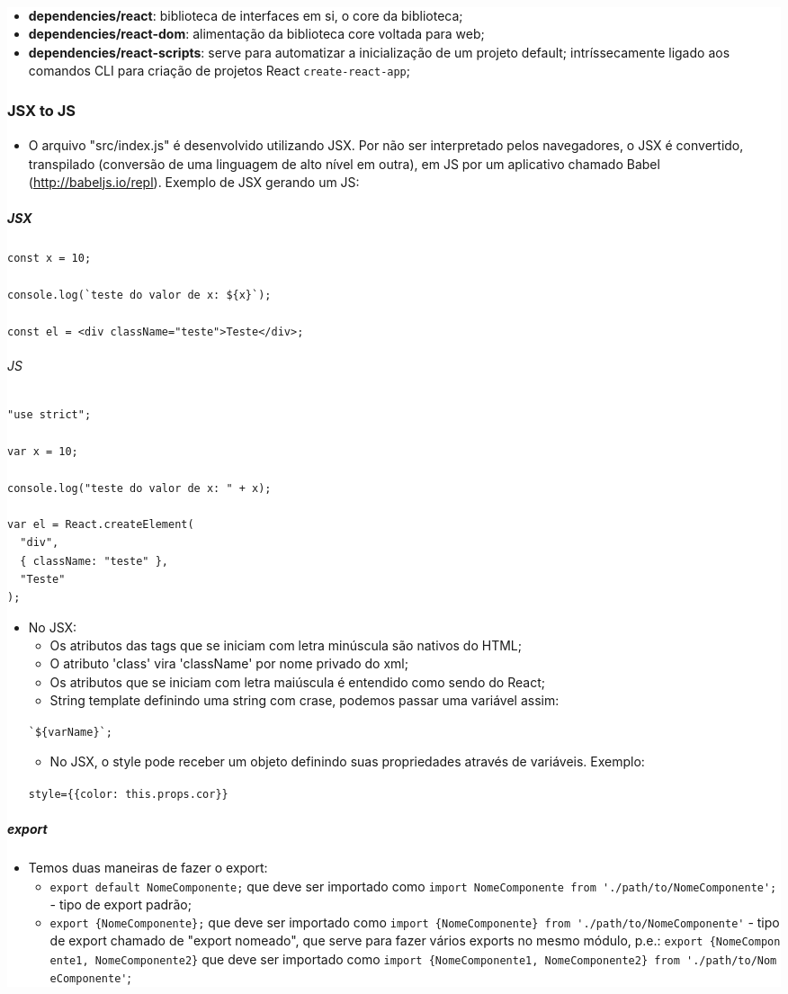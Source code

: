 - **dependencies/react**: biblioteca de interfaces em si, o core da biblioteca;
- **dependencies/react-dom**: alimentação da biblioteca core voltada para web;
- **dependencies/react-scripts**: serve para automatizar a inicialização de um projeto default; intríssecamente ligado aos comandos CLI para criação de projetos React `create-react-app`;




### JSX to JS

- O arquivo "src/index.js" é desenvolvido utilizando JSX. Por não ser interpretado pelos navegadores, o JSX é convertido, transpilado (conversão de uma linguagem de alto nível em outra), em JS por um aplicativo chamado Babel (http://babeljs.io/repl). Exemplo de JSX gerando um JS:

##### JSX

```
const x = 10;

console.log(`teste do valor de x: ${x}`);

const el = <div className="teste">Teste</div>;
```

###### JS
```
"use strict";

var x = 10;

console.log("teste do valor de x: " + x);

var el = React.createElement(
  "div",
  { className: "teste" },
  "Teste"
);
```

- No JSX:
    - Os atributos das tags que se iniciam com letra minúscula são nativos do HTML;
    - O atributo 'class' vira 'className' por nome privado do xml;
    - Os atributos que se iniciam com letra maiúscula é entendido como sendo do React;
    - String template definindo uma string com crase, podemos passar uma variável assim: 
    ```
    `${varName}`;
    ``` 
    - No JSX, o style pode receber um objeto definindo suas propriedades através de variáveis. Exemplo:
    ```
    style={{color: this.props.cor}}
    ```


##### export

- Temos duas maneiras de fazer o export:
    - `export default NomeComponente;` que deve ser importado como `import NomeComponente from './path/to/NomeComponente';` - tipo de export padrão;
    - `export {NomeComponente};` que deve ser importado como `import {NomeComponente} from './path/to/NomeComponente'` - tipo de export chamado de "export nomeado", que serve para fazer vários exports no mesmo módulo, p.e.: `export {NomeComponente1, NomeComponente2}` que deve ser importado como `import {NomeComponente1, NomeComponente2} from './path/to/NomeComponente'`;
